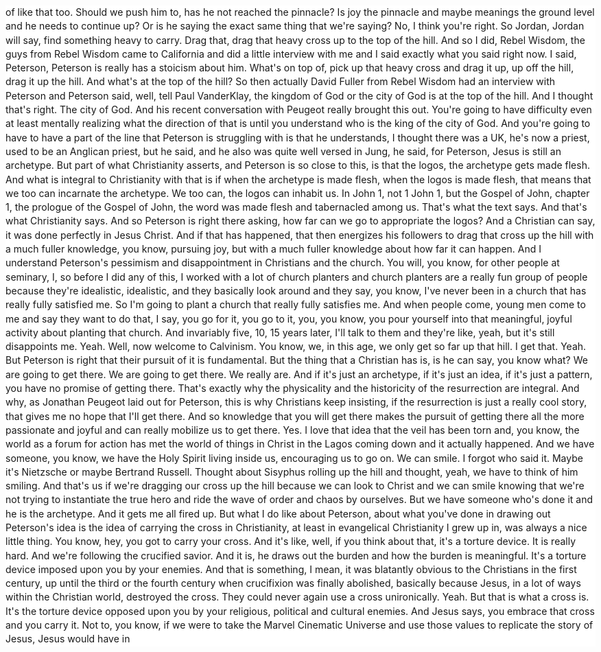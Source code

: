of like that too. Should we push him to, has he not reached the pinnacle? Is joy the pinnacle and maybe meanings the ground level and he needs to continue up? Or is he saying the exact same thing that we're saying? No, I think you're right. So Jordan, Jordan will say, find something heavy to carry. Drag that, drag that heavy cross up to the top of the hill. And so I did, Rebel Wisdom, the guys from Rebel Wisdom came to California and did a little interview with me and I said exactly what you said right now. I said, Peterson, Peterson is really has a stoicism about him. What's on top of, pick up that heavy cross and drag it up, up off the hill, drag it up the hill. And what's at the top of the hill? So then actually David Fuller from Rebel Wisdom had an interview with Peterson and Peterson said, well, tell Paul VanderKlay, the kingdom of God or the city of God is at the top of the hill. And I thought that's right. The city of God. And his recent conversation with Peugeot really brought this out. You're going to have difficulty even at least mentally realizing what the direction of that is until you understand who is the king of the city of God. And you're going to have to have a part of the line that Peterson is struggling with is that he understands, I thought there was a UK, he's now a priest, used to be an Anglican priest, but he said, and he also was quite well versed in Jung, he said, for Peterson, Jesus is still an archetype. But part of what Christianity asserts, and Peterson is so close to this, is that the logos, the archetype gets made flesh. And what is integral to Christianity with that is if when the archetype is made flesh, when the logos is made flesh, that means that we too can incarnate the archetype. We too can, the logos can inhabit us. In John 1, not 1 John 1, but the Gospel of John, chapter 1, the prologue of the Gospel of John, the word was made flesh and tabernacled among us. That's what the text says. And that's what Christianity says. And so Peterson is right there asking, how far can we go to appropriate the logos? And a Christian can say, it was done perfectly in Jesus Christ. And if that has happened, that then energizes his followers to drag that cross up the hill with a much fuller knowledge, you know, pursuing joy, but with a much fuller knowledge about how far it can happen. And I understand Peterson's pessimism and disappointment in Christians and the church. You will, you know, for other people at seminary, I, so before I did any of this, I worked with a lot of church planters and church planters are a really fun group of people because they're idealistic, idealistic, and they basically look around and they say, you know, I've never been in a church that has really fully satisfied me. So I'm going to plant a church that really fully satisfies me. And when people come, young men come to me and say they want to do that, I say, you go for it, you go to it, you, you know, you pour yourself into that meaningful, joyful activity about planting that church. And invariably five, 10, 15 years later, I'll talk to them and they're like, yeah, but it's still disappoints me. Yeah. Well, now welcome to Calvinism. You know, we, in this age, we only get so far up that hill. I get that. Yeah. But Peterson is right that their pursuit of it is fundamental. But the thing that a Christian has is, is he can say, you know what? We are going to get there. We are going to get there. We really are. And if it's just an archetype, if it's just an idea, if it's just a pattern, you have no promise of getting there. That's exactly why the physicality and the historicity of the resurrection are integral. And why, as Jonathan Peugeot laid out for Peterson, this is why Christians keep insisting, if the resurrection is just a really cool story, that gives me no hope that I'll get there. And so knowledge that you will get there makes the pursuit of getting there all the more passionate and joyful and can really mobilize us to get there. Yes. I love that idea that the veil has been torn and, you know, the world as a forum for action has met the world of things in Christ in the Lagos coming down and it actually happened. And we have someone, you know, we have the Holy Spirit living inside us, encouraging us to go on. We can smile. I forgot who said it. Maybe it's Nietzsche or maybe Bertrand Russell. Thought about Sisyphus rolling up the hill and thought, yeah, we have to think of him smiling. And that's us if we're dragging our cross up the hill because we can look to Christ and we can smile knowing that we're not trying to instantiate the true hero and ride the wave of order and chaos by ourselves. But we have someone who's done it and he is the archetype. And it gets me all fired up. But what I do like about Peterson, about what you've done in drawing out Peterson's idea is the idea of carrying the cross in Christianity, at least in evangelical Christianity I grew up in, was always a nice little thing. You know, hey, you got to carry your cross. And it's like, well, if you think about that, it's a torture device. It is really hard. And we're following the crucified savior. And it is, he draws out the burden and how the burden is meaningful. It's a torture device imposed upon you by your enemies. And that is something, I mean, it was blatantly obvious to the Christians in the first century, up until the third or the fourth century when crucifixion was finally abolished, basically because Jesus, in a lot of ways within the Christian world, destroyed the cross. They could never again use a cross unironically. Yeah. But that is what a cross is. It's the torture device opposed upon you by your religious, political and cultural enemies. And Jesus says, you embrace that cross and you carry it. Not to, you know, if we were to take the Marvel Cinematic Universe and use those values to replicate the story of Jesus, Jesus would have in